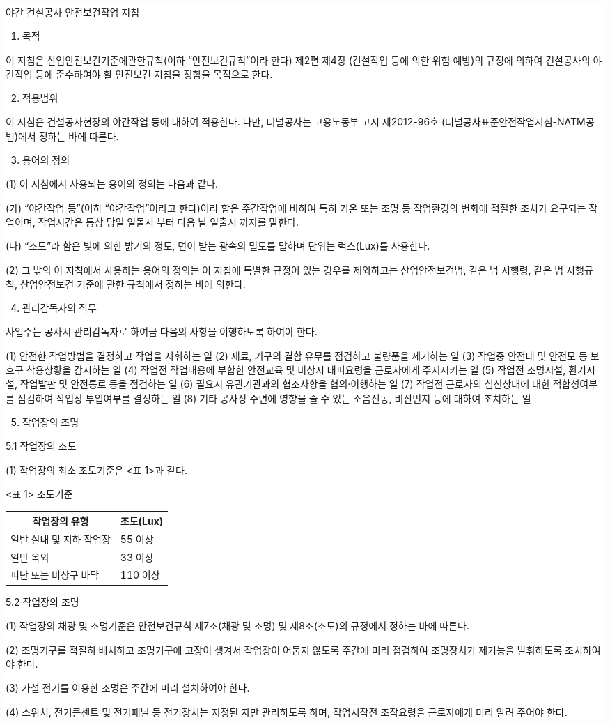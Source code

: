 ﻿야간 건설공사 안전보건작업 지침

1. 목적

이 지침은 산업안전보건기준에관한규칙(이하 “안전보건규칙”이라 한다) 제2편 제4장 (건설작업 등에 의한 위험 예방)의 규정에 의하여 건설공사의 야간작업 등에 준수하여야 할 안전보건 지침을 정함을 목적으로 한다.

2. 적용범위

이 지침은 건설공사현장의 야간작업 등에 대하여 적용한다. 다만, 터널공사는 고용노동부 고시 제2012-96호 (터널공사표준안전작업지침-NATM공법)에서 정하는 바에 따른다.

3. 용어의 정의

(1) 이 지침에서 사용되는 용어의 정의는 다음과 같다.

(가) “야간작업 등”(이하 “야간작업”이라고 한다)이라 함은 주간작업에 비하여 특히 기온 또는 조명 등 작업환경의 변화에 적절한 조치가 요구되는 작업이며, 작업시간은 통상 당일 일몰시 부터 다음 날 일출시 까지를 말한다.

(나) “조도”라 함은 빛에 의한 밝기의 정도, 면이 받는 광속의 밀도를 말하며 단위는 럭스(Lux)를 사용한다.

(2) 그 밖의 이 지침에서 사용하는 용어의 정의는 이 지침에 특별한 규정이 있는 경우를 제외하고는 산업안전보건법, 같은 법 시행령, 같은 법 시행규칙, 산업안전보건 기준에 관한 규칙에서 정하는 바에 의한다.

4. 관리감독자의 직무

사업주는 공사시 관리감독자로 하여금 다음의 사항을 이행하도록 하여야 한다.

(1) 안전한 작업방법을 결정하고 작업을 지휘하는 일
(2) 재료, 기구의 결함 유무를 점검하고 불량품을 제거하는 일
(3) 작업중 안전대 및 안전모 등 보호구 착용상황을 감시하는 일
(4) 작업전 작업내용에 부합한 안전교육 및 비상시 대피요령을 근로자에게 주지시키는 일
(5) 작업전 조명시설, 환기시설, 작업발판 및 안전통로 등을 점검하는 일
(6) 필요시 유관기관과의 협조사항을 협의·이행하는 일
(7) 작업전 근로자의 심신상태에 대한 적합성여부를 점검하여 작업장 투입여부를 결정하는 일
(8) 기타 공사장 주변에 영향을 줄 수 있는 소음진동, 비산먼지 등에 대하여 조치하는 일

5. 작업장의 조명

5.1 작업장의 조도

(1) 작업장의 최소 조도기준은 <표 1>과 같다.

<표 1> 조도기준

| 작업장의 유형                  | 조도(Lux) |
|-------------------------------|-----------|
| 일반 실내 및 지하 작업장       | 55 이상   |
| 일반 옥외                     | 33 이상   |
| 피난 또는 비상구 바닥         | 110 이상  |

5.2 작업장의 조명

(1) 작업장의 채광 및 조명기준은 안전보건규칙 제7조(채광 및 조명) 및 제8조(조도)의 규정에서 정하는 바에 따른다.

(2) 조명기구를 적절히 배치하고 조명기구에 고장이 생겨서 작업장이 어둡지 않도록 주간에 미리 점검하여 조명장치가 제기능을 발휘하도록 조치하여야 한다.

(3) 가설 전기를 이용한 조명은 주간에 미리 설치하여야 한다.

(4) 스위치, 전기콘센트 및 전기패널 등 전기장치는 지정된 자만 관리하도록 하며, 작업시작전 조작요령을 근로자에게 미리 알려 주어야 한다.
